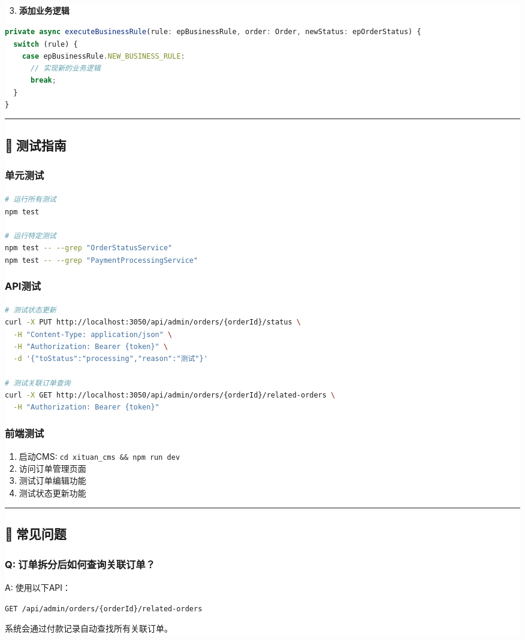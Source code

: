 3. **添加业务逻辑**
```typescript
private async executeBusinessRule(rule: epBusinessRule, order: Order, newStatus: epOrderStatus) {
  switch (rule) {
    case epBusinessRule.NEW_BUSINESS_RULE:
      // 实现新的业务逻辑
      break;
  }
}
```

---

## 🧪 测试指南

### 单元测试
```bash
# 运行所有测试
npm test

# 运行特定测试
npm test -- --grep "OrderStatusService"
npm test -- --grep "PaymentProcessingService"
```

### API测试
```bash
# 测试状态更新
curl -X PUT http://localhost:3050/api/admin/orders/{orderId}/status \
  -H "Content-Type: application/json" \
  -H "Authorization: Bearer {token}" \
  -d '{"toStatus":"processing","reason":"测试"}'

# 测试关联订单查询
curl -X GET http://localhost:3050/api/admin/orders/{orderId}/related-orders \
  -H "Authorization: Bearer {token}"
```

### 前端测试
1. 启动CMS: `cd xituan_cms && npm run dev`
2. 访问订单管理页面
3. 测试订单编辑功能
4. 测试状态更新功能

---

## 📝 常见问题

### Q: 订单拆分后如何查询关联订单？
A: 使用以下API：
```bash
GET /api/admin/orders/{orderId}/related-orders
```
系统会通过付款记录自动查找所有关联订单。
